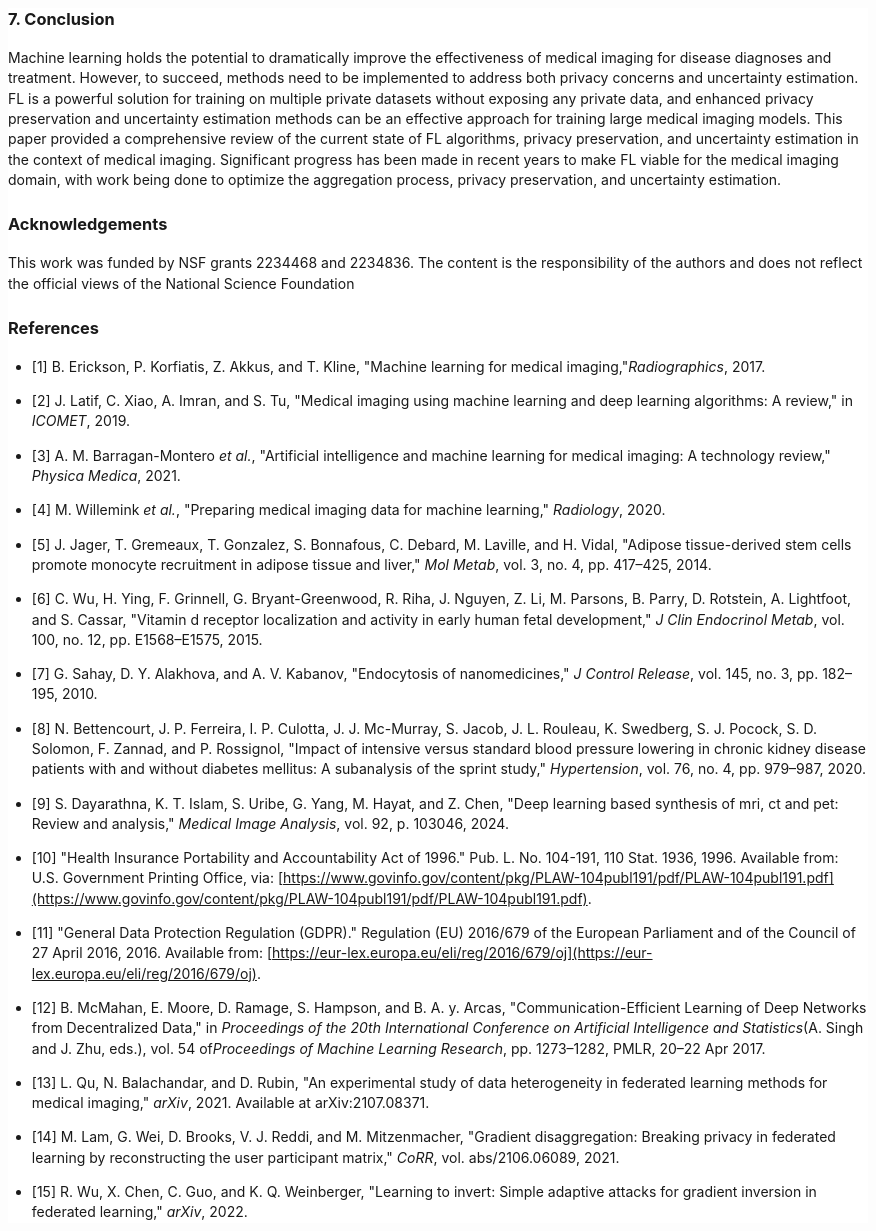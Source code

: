 ### <a id="ref-7"></a>7. Conclusion

Machine learning holds the potential to dramatically improve the effectiveness of medical imaging for disease diagnoses and treatment. However, to succeed, methods need to be implemented to address both privacy concerns and uncertainty estimation. FL is a powerful solution for training on multiple private datasets without exposing any private data, and enhanced privacy preservation and uncertainty estimation methods can be an effective approach for training large medical imaging models. This paper provided a comprehensive review of the current state of FL algorithms, privacy preservation, and uncertainty estimation in the context of medical imaging. Significant progress has been made in recent years to make FL viable for the medical imaging domain, with work being done to optimize the aggregation process, privacy preservation, and uncertainty estimation.

### Acknowledgements

This work was funded by NSF grants 2234468 and 2234836. The content is the responsibility of the authors and does not reflect the official views of the National Science Foundation

### References

- <a id="ref-1"></a>[1] B. Erickson, P. Korfiatis, Z. Akkus, and T. Kline, "Machine learning for medical imaging,"*Radiographics*, 2017.
- <a id="ref-2"></a>[2] J. Latif, C. Xiao, A. Imran, and S. Tu, "Medical imaging using machine learning and deep learning algorithms: A review," in *ICOMET*, 2019.
- <a id="ref-3"></a>[3] A. M. Barragan-Montero *et al.*, "Artificial intelligence and machine learning for medical imaging: A technology review," *Physica Medica*, 2021.
- <a id="ref-4"></a>[4] M. Willemink *et al.*, "Preparing medical imaging data for machine learning," *Radiology*, 2020.
- <a id="ref-5"></a>[5] J. Jager, T. Gremeaux, T. Gonzalez, S. Bonnafous, C. Debard, M. Laville, and H. Vidal, "Adipose tissue-derived stem cells promote monocyte recruitment in adipose tissue and liver," *Mol Metab*, vol. 3, no. 4, pp. 417–425, 2014.
- <a id="ref-6"></a>[6] C. Wu, H. Ying, F. Grinnell, G. Bryant-Greenwood, R. Riha, J. Nguyen, Z. Li, M. Parsons, B. Parry, D. Rotstein, A. Lightfoot, and S. Cassar, "Vitamin d receptor localization and activity in early human fetal development," *J Clin Endocrinol Metab*, vol. 100, no. 12, pp. E1568–E1575, 2015.
- <a id="ref-7"></a>[7] G. Sahay, D. Y. Alakhova, and A. V. Kabanov, "Endocytosis of nanomedicines," *J Control Release*, vol. 145, no. 3, pp. 182–195, 2010.
- <a id="ref-8"></a>[8] N. Bettencourt, J. P. Ferreira, I. P. Culotta, J. J. Mc-Murray, S. Jacob, J. L. Rouleau, K. Swedberg, S. J. Pocock, S. D. Solomon, F. Zannad, and P. Rossignol, "Impact of intensive versus standard blood pressure lowering in chronic kidney disease patients with and without diabetes mellitus: A subanalysis of the sprint study," *Hypertension*, vol. 76, no. 4, pp. 979–987, 2020.

- <a id="ref-9"></a>[9] S. Dayarathna, K. T. Islam, S. Uribe, G. Yang, M. Hayat, and Z. Chen, "Deep learning based synthesis of mri, ct and pet: Review and analysis," *Medical Image Analysis*, vol. 92, p. 103046, 2024.
- <a id="ref-10"></a>[10] "Health Insurance Portability and Accountability Act of 1996." Pub. L. No. 104-191, 110 Stat. 1936, 1996. Available from: U.S. Government Printing Office, via: [https://www.govinfo.gov/content/pkg/PLAW-104publ191/pdf/PLAW-104publ191.pdf](https://www.govinfo.gov/content/pkg/PLAW-104publ191/pdf/PLAW-104publ191.pdf).
- <a id="ref-11"></a>[11] "General Data Protection Regulation (GDPR)." Regulation (EU) 2016/679 of the European Parliament and of the Council of 27 April 2016, 2016. Available from: [https://eur-lex.europa.eu/eli/reg/2016/679/oj](https://eur-lex.europa.eu/eli/reg/2016/679/oj).
- <a id="ref-12"></a>[12] B. McMahan, E. Moore, D. Ramage, S. Hampson, and B. A. y. Arcas, "Communication-Efficient Learning of Deep Networks from Decentralized Data," in *Proceedings of the 20th International Conference on Artificial Intelligence and Statistics*(A. Singh and J. Zhu, eds.), vol. 54 of*Proceedings of Machine Learning Research*, pp. 1273–1282, PMLR, 20–22 Apr 2017.
- <a id="ref-13"></a>[13] L. Qu, N. Balachandar, and D. Rubin, "An experimental study of data heterogeneity in federated learning methods for medical imaging," *arXiv*, 2021. Available at arXiv:2107.08371.
- <a id="ref-14"></a>[14] M. Lam, G. Wei, D. Brooks, V. J. Reddi, and M. Mitzenmacher, "Gradient disaggregation: Breaking privacy in federated learning by reconstructing the user participant matrix," *CoRR*, vol. abs/2106.06089, 2021.
- <a id="ref-15"></a>[15] R. Wu, X. Chen, C. Guo, and K. Q. Weinberger, "Learning to invert: Simple adaptive attacks for gradient inversion in federated learning," *arXiv*, 2022.